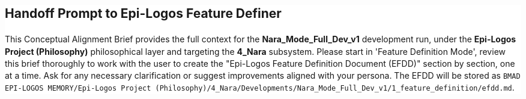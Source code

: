 ## Handoff Prompt to Epi-Logos Feature Definer

This Conceptual Alignment Brief provides the full context for the **Nara_Mode_Full_Dev_v1** development run, under the **Epi-Logos Project (Philosophy)** philosophical layer and targeting the **4_Nara** subsystem. Please start in 'Feature Definition Mode', review this brief thoroughly to work with the user to create the "Epi-Logos Feature Definition Document (EFDD)" section by section, one at a time. Ask for any necessary clarification or suggest improvements aligned with your persona. The EFDD will be stored as `BMAD EPI-LOGOS MEMORY/Epi-Logos Project (Philosophy)/4_Nara/Developments/Nara_Mode_Full_Dev_v1/1_feature_definition/efdd.md`.